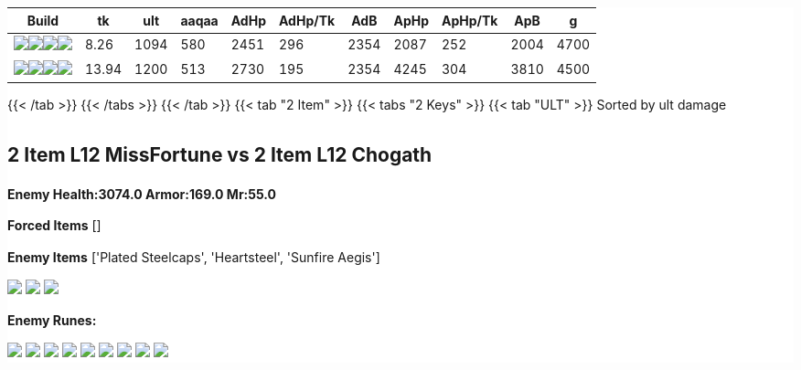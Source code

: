 



 Build |tk|ult|aaqaa|AdHp|AdHp/Tk|AdB|ApHp|ApHp/Tk|ApB|g
-|-|-|-|-|-|-|-|-|-|-
![](/item/6672.png)![](/item/1053.png)![](/item/1055.png)![](/item/1036.png)|8.26|1094|580|2451|296|2354|2087|252|2004|4700
![](/item/3156.png)![](/item/1053.png)![](/item/1055.png)![](/item/1036.png)|13.94|1200|513|2730|195|2354|4245|304|3810|4500
{{< /tab >}}
{{< /tabs >}}
{{< /tab >}}
{{< tab "2 Item" >}}
{{< tabs "2 Keys" >}}
{{< tab "ULT" >}}
Sorted by ult damage
## 2 Item L12 MissFortune vs 2 Item L12 Chogath

**Enemy Health:3074.0 Armor:169.0 Mr:55.0**


**Forced Items** []








**Enemy Items** ['Plated Steelcaps', 'Heartsteel', 'Sunfire Aegis']





![](/item/3047.png)
![](/item/3084.png)
![](/item/3068.png)



**Enemy Runes:**





![](/Styles/Resolve/GraspOfTheUndying/GraspOfTheUndying.png)
![](/Styles/Resolve/Demolish/Demolish.png)
![](/Styles/Resolve/SecondWind/SecondWind.png)
![](/Styles/Resolve/Overgrowth/Overgrowth.png)
![](/Styles/Inspiration/MagicalFootwear/MagicalFootwear.png)
![](/Styles/Resolve/ApproachVelocity/ApproachVelocity.png)
![](/StatMods/StatModsAttackSpeedIcon.png)
![](/StatMods/StatModsArmorIcon.png)
![](/StatMods/StatModsHealthScalingIcon.png)
